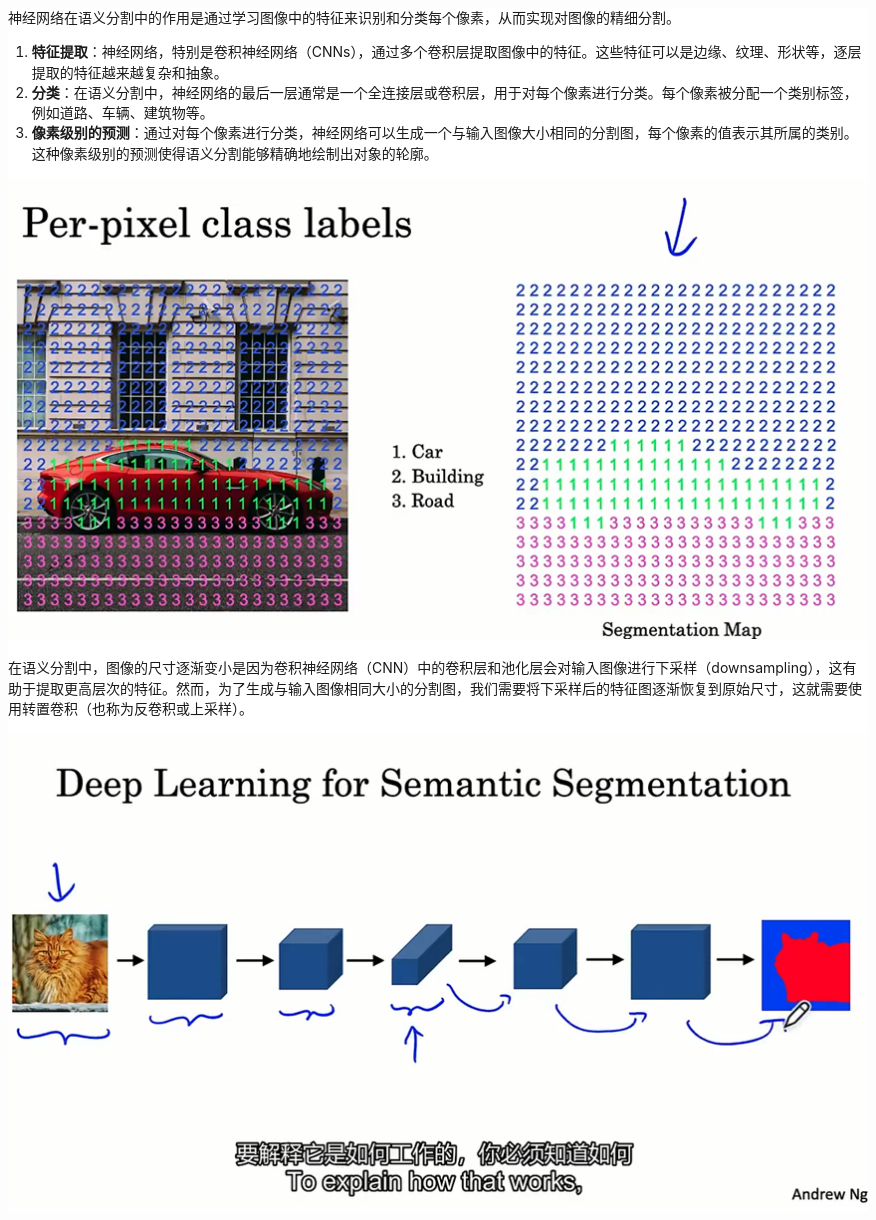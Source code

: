 ​	神经网络在语义分割中的作用是通过学习图像中的特征来识别和分类每个像素，从而实现对图像的精细分割。

1. **特征提取**：神经网络，特别是卷积神经网络（CNNs），通过多个卷积层提取图像中的特征。这些特征可以是边缘、纹理、形状等，逐层提取的特征越来越复杂和抽象。
2. **分类**：在语义分割中，神经网络的最后一层通常是一个全连接层或卷积层，用于对每个像素进行分类。每个像素被分配一个类别标签，例如道路、车辆、建筑物等。
3. **像素级别的预测**：通过对每个像素进行分类，神经网络可以生成一个与输入图像大小相同的分割图，每个像素的值表示其所属的类别。这种像素级别的预测使得语义分割能够精确地绘制出对象的轮廓。

![image-20240718191342658](images/image-20240718191342658.png)

​	在语义分割中，图像的尺寸逐渐变小是因为卷积神经网络（CNN）中的卷积层和池化层会对输入图像进行下采样（downsampling），这有助于提取更高层次的特征。然而，为了生成与输入图像相同大小的分割图，我们需要将下采样后的特征图逐渐恢复到原始尺寸，这就需要使用转置卷积（也称为反卷积或上采样）。

![image-20240718191512899](images/image-20240718191512899.png)
